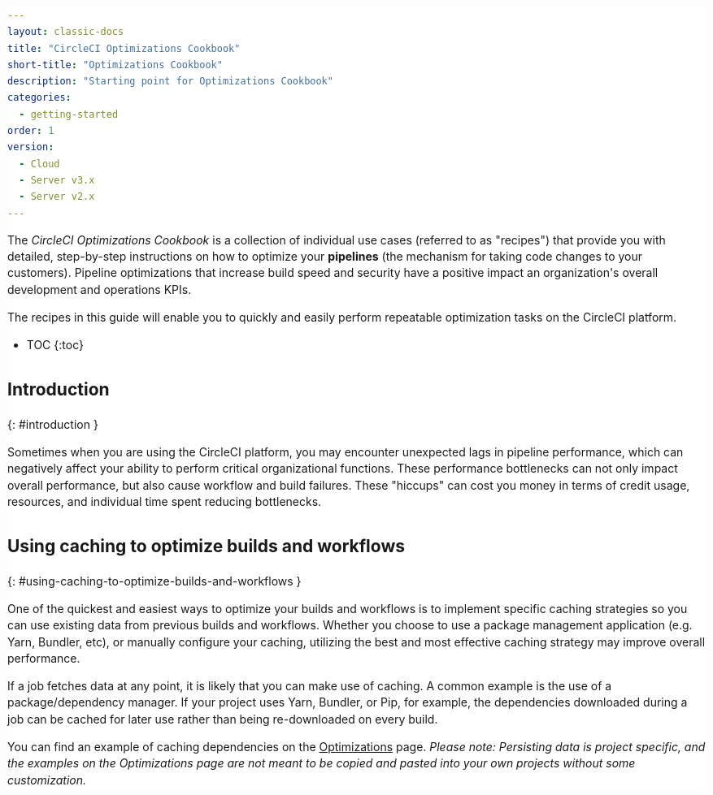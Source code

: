 ```yaml
---
layout: classic-docs
title: "CircleCI Optimizations Cookbook"
short-title: "Optimizations Cookbook"
description: "Starting point for Optimizations Cookbook"
categories:
  - getting-started
order: 1
version:
  - Cloud
  - Server v3.x
  - Server v2.x
---
```


The *CircleCI Optimizations Cookbook* is a collection of individual use cases (referred to as "recipes") that provide you with detailed, step-by-step instructions on how to optimize your **pipelines** (the mechanism for taking code changes to your customers). Pipeline optimizations that increase build speed and security have a positive impact an organization's overall development and operations KPIs.

The recipes in this guide will enable you to quickly and easily perform repeatable optimization tasks on the CircleCI platform.

* TOC
{:toc}

## Introduction
{: #introduction }

Sometimes when you are using the CircleCI platform, you may encounter unexpected lags in pipeline performance, which can negatively affect your ability to perform critical organizational functions. These performance bottlenecks can not only impact overall performance, but also cause workflow and build failures. These "hiccups" can cost you money in terms of credit usage, resources, and individual time spent reducing bottlenecks.

## Using caching to optimize builds and workflows
{: #using-caching-to-optimize-builds-and-workflows }

One of the quickest and easiest ways to optimize your builds and workflows is to implement specific caching strategies so you can use existing data from previous builds and workflows. Whether you choose to use a package management application (e.g. Yarn, Bundler, etc), or manually configure your caching, utilizing the best and most effective caching strategy may improve overall performance.

If a job fetches data at any point, it is likely that you can make use of caching. A common example is the use of a package/dependency manager. If your project uses Yarn, Bundler, or Pip, for example, the dependencies downloaded during a job can be cached for later use rather than being re-downloaded on every build.

You can find an example of caching dependencies on the [Optimizations]({{site.baseurl}}/2.0/optimizations/#caching-dependencies) page. _Please note: Persisting data is project specific, and the examples on the Optimizations page are not meant to be copied and pasted into your own projects without some customization._
